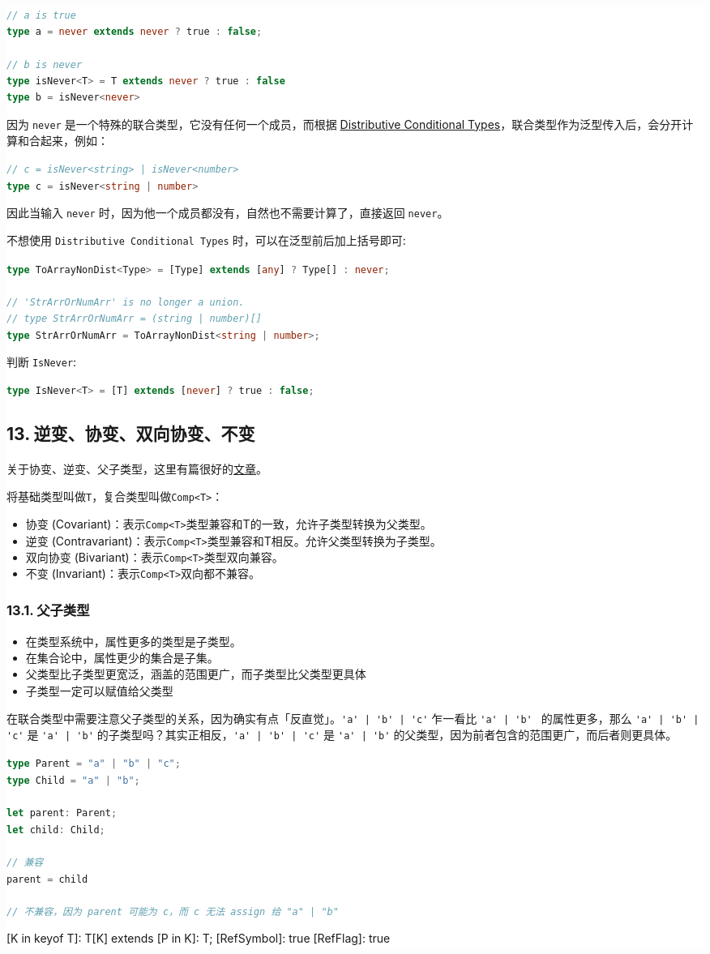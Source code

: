 ```ts
// a is true
type a = never extends never ? true : false;

// b is never
type isNever<T> = T extends never ? true : false
type b = isNever<never>
```


因为 `never` 是一个特殊的联合类型，它没有任何一个成员，而根据 [Distributive Conditional Types](https://www.typescriptlang.org/docs/handbook/2/conditional-types.html#distributive-conditional-types)，联合类型作为泛型传入后，会分开计算和合起来，例如：

```ts
// c = isNever<string> | isNever<number>
type c = isNever<string | number>
```

因此当输入 `never` 时，因为他一个成员都没有，自然也不需要计算了，直接返回 `never`。

不想使用 `Distributive Conditional Types` 时，可以在泛型前后加上括号即可:


```ts
type ToArrayNonDist<Type> = [Type] extends [any] ? Type[] : never;

// 'StrArrOrNumArr' is no longer a union.
// type StrArrOrNumArr = (string | number)[]
type StrArrOrNumArr = ToArrayNonDist<string | number>;
```

判断 `IsNever`:

```ts
type IsNever<T> = [T] extends [never] ? true : false;
```


## 13. 逆变、协变、双向协变、不变


关于协变、逆变、父子类型，这里有篇很好的[文章](https://juejin.cn/post/7019565189624250404)。

将基础类型叫做`T`，复合类型叫做`Comp<T>`：

- 协变 (Covariant)：表示`Comp<T>`类型兼容和T的一致，允许子类型转换为父类型。
- 逆变 (Contravariant)：表示`Comp<T>`类型兼容和T相反。允许父类型转换为子类型。
- 双向协变 (Bivariant)：表示`Comp<T>`类型双向兼容。
- 不变 (Invariant)：表示`Comp<T>`双向都不兼容。

### 13.1. 父子类型

- 在类型系统中，属性更多的类型是子类型。
- 在集合论中，属性更少的集合是子集。
- 父类型比子类型更宽泛，涵盖的范围更广，而子类型比父类型更具体
- 子类型一定可以赋值给父类型


在联合类型中需要注意父子类型的关系，因为确实有点「反直觉」。`'a' | 'b' | 'c'` 乍一看比 `'a' | 'b' ` 的属性更多，那么 `'a' | 'b' | 'c'` 是 `'a' | 'b'`  的子类型吗？其实正相反，`'a' | 'b' | 'c'` 是  `'a' | 'b'`  的父类型，因为前者包含的范围更广，而后者则更具体。
​
```ts
type Parent = "a" | "b" | "c";
type Child = "a" | "b";

let parent: Parent;
let child: Child;

// 兼容
parent = child

// 不兼容，因为 parent 可能为 c，而 c 无法 assign 给 "a" | "b"
```

  [key in keyof T]: number
 [P in keyof T as P extends K ? never : P]: T[P]
  [K in keyof Pick<O, RequiredKeys<O>>]: InferPropType<O[K]>
  [K in keyof T]: T[K] extends
  [P in K]: T;
  [RefSymbol]: true
  [RefFlag]: true